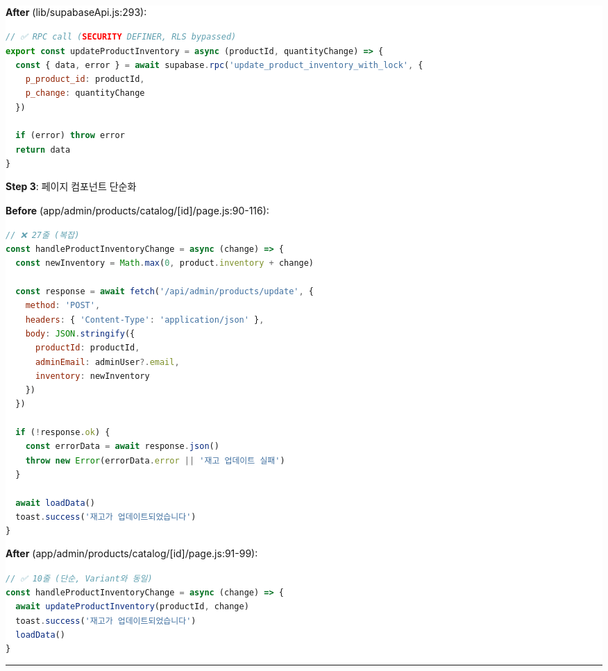 **After** (lib/supabaseApi.js:293):
```javascript
// ✅ RPC call (SECURITY DEFINER, RLS bypassed)
export const updateProductInventory = async (productId, quantityChange) => {
  const { data, error } = await supabase.rpc('update_product_inventory_with_lock', {
    p_product_id: productId,
    p_change: quantityChange
  })

  if (error) throw error
  return data
}
```

**Step 3**: 페이지 컴포넌트 단순화

**Before** (app/admin/products/catalog/[id]/page.js:90-116):
```javascript
// ❌ 27줄 (복잡)
const handleProductInventoryChange = async (change) => {
  const newInventory = Math.max(0, product.inventory + change)

  const response = await fetch('/api/admin/products/update', {
    method: 'POST',
    headers: { 'Content-Type': 'application/json' },
    body: JSON.stringify({
      productId: productId,
      adminEmail: adminUser?.email,
      inventory: newInventory
    })
  })

  if (!response.ok) {
    const errorData = await response.json()
    throw new Error(errorData.error || '재고 업데이트 실패')
  }

  await loadData()
  toast.success('재고가 업데이트되었습니다')
}
```

**After** (app/admin/products/catalog/[id]/page.js:91-99):
```javascript
// ✅ 10줄 (단순, Variant와 동일)
const handleProductInventoryChange = async (change) => {
  await updateProductInventory(productId, change)
  toast.success('재고가 업데이트되었습니다')
  loadData()
}
```

---
